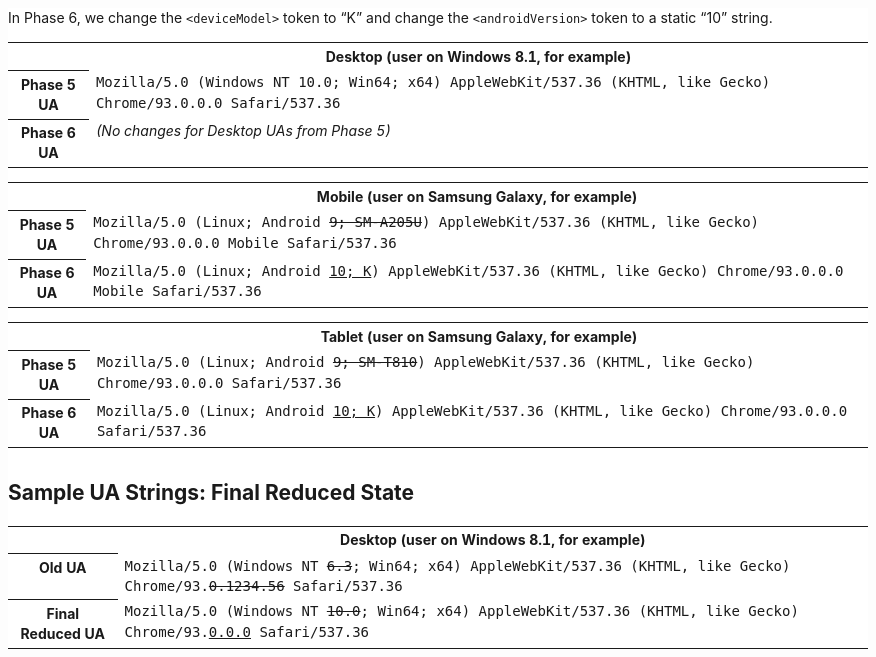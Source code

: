 In Phase 6, we change the <code>&lt;deviceModel&gt;</code> token to “K” and
change the <code>&lt;androidVersion&gt;</code> token to a static “10” string.

<table>
  <tr>
    <th>
    <th>Desktop (user on Windows 8.1, for example)
  <tr>
    <th>Phase 5 UA
    <td><samp>Mozilla/5.0 (Windows NT 10.0; Win64; x64) AppleWebKit/537.36 (KHTML, like Gecko) Chrome/93.0.0.0 Safari/537.36</samp>
  <tr>
    <th>Phase 6 UA
    <td><em>(No changes for Desktop UAs from Phase 5)</em>
</table>

<table>
  <tr>
    <th>
    <th>Mobile (user on Samsung Galaxy, for example)
  <tr>
    <th>Phase 5 UA
    <td><samp>Mozilla/5.0 (Linux; Android <del>9; SM-A205U</del>) AppleWebKit/537.36 (KHTML, like Gecko) Chrome/93.0.0.0 Mobile Safari/537.36</samp>
  <tr>
    <th>Phase 6 UA
    <td><samp>Mozilla/5.0 (Linux; Android <ins>10; K</ins>) AppleWebKit/537.36 (KHTML, like Gecko) Chrome/93.0.0.0 Mobile Safari/537.36</samp>
</table>

<table>
  <tr>
    <th>
    <th>Tablet (user on Samsung Galaxy, for example)
  </tr>
  <tr>
    <th>Phase 5 UA
    <td><samp>Mozilla/5.0 (Linux; Android <del>9; SM-T810</del>) AppleWebKit/537.36 (KHTML, like Gecko) Chrome/93.0.0.0 Safari/537.36</samp>
  <tr>
    <th>Phase 6 UA
    <td><samp>Mozilla/5.0 (Linux; Android <ins>10; K</ins>) AppleWebKit/537.36 (KHTML, like Gecko) Chrome/93.0.0.0 Safari/537.36</samp>
</table>

## Sample UA Strings: Final Reduced State

<table>
  <tr>
    <th>
    <th>Desktop (user on Windows 8.1, for example)
  <tr>
    <th>Old UA
    <td><samp>Mozilla/5.0 (Windows NT <del>6.3</del>; Win64; x64) AppleWebKit/537.36 (KHTML, like Gecko) Chrome/93.<del>0.1234.56</del> Safari/537.36</samp>
  <tr>
    <th>Final Reduced UA
    <td><samp>Mozilla/5.0 (Windows NT <del>10.0</del>; Win64; x64) AppleWebKit/537.36 (KHTML, like Gecko) Chrome/93.<ins>0.0.0</ins> Safari/537.36</samp>
</table>
